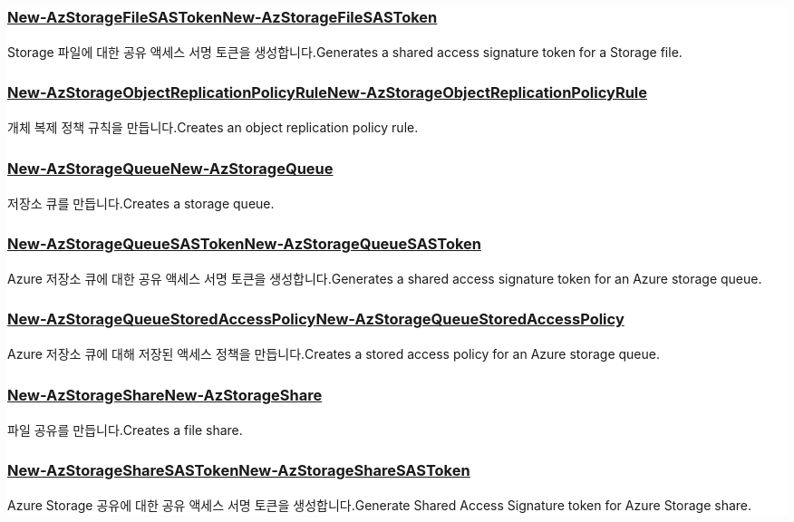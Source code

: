 ### [<span data-ttu-id="43ce8-238">New-AzStorageFileSASToken</span><span class="sxs-lookup"><span data-stu-id="43ce8-238">New-AzStorageFileSASToken</span></span>](New-AzStorageFileSASToken.md)
<span data-ttu-id="43ce8-239">Storage 파일에 대한 공유 액세스 서명 토큰을 생성합니다.</span><span class="sxs-lookup"><span data-stu-id="43ce8-239">Generates a shared access signature token for a Storage file.</span></span>

### [<span data-ttu-id="43ce8-240">New-AzStorageObjectReplicationPolicyRule</span><span class="sxs-lookup"><span data-stu-id="43ce8-240">New-AzStorageObjectReplicationPolicyRule</span></span>](New-AzStorageObjectReplicationPolicyRule.md)
<span data-ttu-id="43ce8-241">개체 복제 정책 규칙을 만듭니다.</span><span class="sxs-lookup"><span data-stu-id="43ce8-241">Creates an object replication policy rule.</span></span>

### [<span data-ttu-id="43ce8-242">New-AzStorageQueue</span><span class="sxs-lookup"><span data-stu-id="43ce8-242">New-AzStorageQueue</span></span>](New-AzStorageQueue.md)
<span data-ttu-id="43ce8-243">저장소 큐를 만듭니다.</span><span class="sxs-lookup"><span data-stu-id="43ce8-243">Creates a storage queue.</span></span>

### [<span data-ttu-id="43ce8-244">New-AzStorageQueueSASToken</span><span class="sxs-lookup"><span data-stu-id="43ce8-244">New-AzStorageQueueSASToken</span></span>](New-AzStorageQueueSASToken.md)
<span data-ttu-id="43ce8-245">Azure 저장소 큐에 대한 공유 액세스 서명 토큰을 생성합니다.</span><span class="sxs-lookup"><span data-stu-id="43ce8-245">Generates a shared access signature token for an Azure storage queue.</span></span>

### [<span data-ttu-id="43ce8-246">New-AzStorageQueueStoredAccessPolicy</span><span class="sxs-lookup"><span data-stu-id="43ce8-246">New-AzStorageQueueStoredAccessPolicy</span></span>](New-AzStorageQueueStoredAccessPolicy.md)
<span data-ttu-id="43ce8-247">Azure 저장소 큐에 대해 저장된 액세스 정책을 만듭니다.</span><span class="sxs-lookup"><span data-stu-id="43ce8-247">Creates a stored access policy for an Azure storage queue.</span></span>

### [<span data-ttu-id="43ce8-248">New-AzStorageShare</span><span class="sxs-lookup"><span data-stu-id="43ce8-248">New-AzStorageShare</span></span>](New-AzStorageShare.md)
<span data-ttu-id="43ce8-249">파일 공유를 만듭니다.</span><span class="sxs-lookup"><span data-stu-id="43ce8-249">Creates a file share.</span></span>

### [<span data-ttu-id="43ce8-250">New-AzStorageShareSASToken</span><span class="sxs-lookup"><span data-stu-id="43ce8-250">New-AzStorageShareSASToken</span></span>](New-AzStorageShareSASToken.md)
<span data-ttu-id="43ce8-251">Azure Storage 공유에 대한 공유 액세스 서명 토큰을 생성합니다.</span><span class="sxs-lookup"><span data-stu-id="43ce8-251">Generate Shared Access Signature token for Azure Storage share.</span></span>
